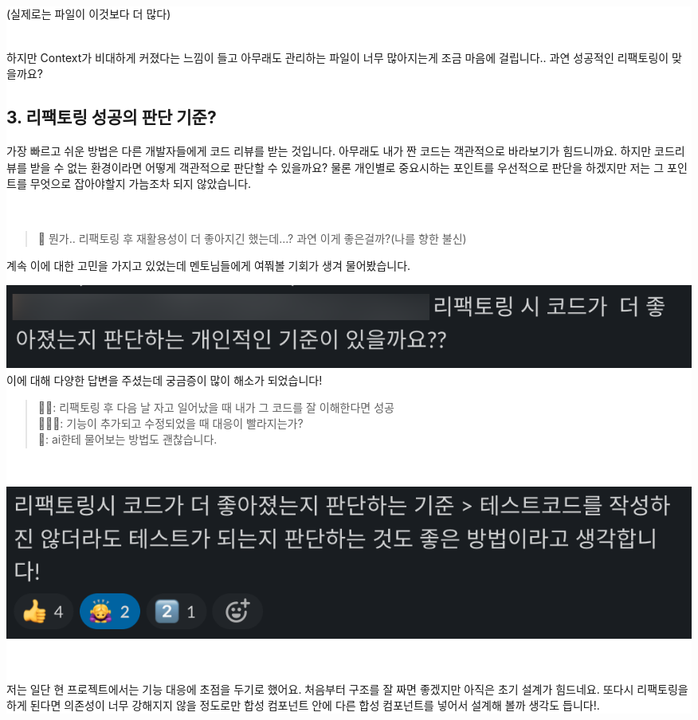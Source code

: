 (실제로는 파일이 이것보다 더 많다)

<br/>
하지만 Context가 비대하게 커졌다는 느낌이 들고 아무래도 관리하는 파일이 너무 많아지는게 조금 마음에 걸립니다.. 과연 성공적인 리팩토링이 맞을까요?

## 3. 리팩토링 성공의 판단 기준?

가장 빠르고 쉬운 방법은 다른 개발자들에게 코드 리뷰를 받는 것입니다. 아무래도 내가 짠 코드는 객관적으로 바라보기가 힘드니까요. 하지만 코드리뷰를 받을 수 없는 환경이라면 어떻게 객관적으로 판단할 수 있을까요? 물론 개인별로 중요시하는 포인트를 우선적으로 판단을 하겠지만 저는 그 포인트를 무엇으로 잡아야할지 가늠조차 되지 않았습니다.

<br/>

> 🤔 뭔가.. 리팩토링 후 재활용성이 더 좋아지긴 했는데...? 과연 이게 좋은걸까?(나를 향한 불신)
> <br/>

계속 이에 대한 고민을 가지고 있었는데 멘토님들에게 여쭤볼 기회가 생겨 물어봤습니다.

![refactoring1.png](refactoring1.png)
</br>
이에 대해 다양한 답변을 주셨는데 궁금증이 많이 해소가 되었습니다!

> 💁‍♀️: 리팩토링 후 다음 날 자고 일어났을 때 내가 그 코드를 잘 이해한다면 성공  
> 💁🏻‍♂️: 기능이 추가되고 수정되었을 때 대응이 빨라지는가?  
> 💁: ai한테 물어보는 방법도 괜찮습니다.

<br/>

![refactoring2.png](refactoring2.png)

<br/>

저는 일단 현 프로젝트에서는 기능 대응에 초점을 두기로 했어요. 처음부터 구조를 잘 짜면 좋겠지만 아직은 초기 설계가 힘드네요. 또다시 리팩토링을 하게 된다면 의존성이 너무 강해지지 않을 정도로만 합성 컴포넌트 안에 다른 합성 컴포넌트를 넣어서 설계해 볼까 생각도 듭니다!.

```toc

```
